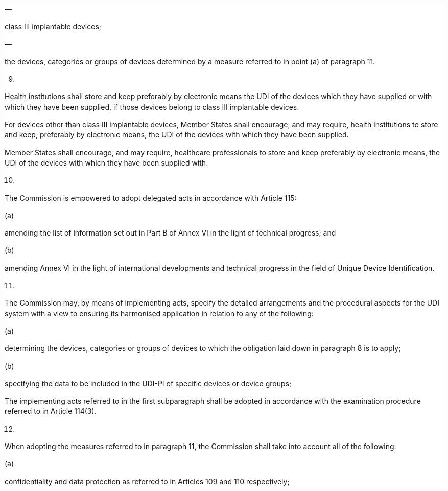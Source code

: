 —

class III implantable devices;

—

the devices, categories or groups of devices determined by a measure referred to in point (a) of paragraph 11.

9.

Health institutions shall store and keep preferably by electronic means the UDI of the devices which they have supplied or with which they have been supplied, if those devices belong to class III implantable devices.

For devices other than class III implantable devices, Member States shall encourage, and may require, health institutions to store and keep, preferably by electronic means, the UDI of the devices with which they have been supplied.

Member States shall encourage, and may require, healthcare professionals to store and keep preferably by electronic means, the UDI of the devices with which they have been supplied with.

10.

The Commission is empowered to adopt delegated acts in accordance with Article 115:

(a)

amending the list of information set out in Part B of Annex VI in the light of technical progress; and

(b)

amending Annex VI in the light of international developments and technical progress in the field of Unique Device Identification.

11.

The Commission may, by means of implementing acts, specify the detailed arrangements and the procedural aspects for the UDI system with a view to ensuring its harmonised application in relation to any of the following:

(a)

determining the devices, categories or groups of devices to which the obligation laid down in paragraph 8 is to apply;

(b)

specifying the data to be included in the UDI-PI of specific devices or device groups;

The implementing acts referred to in the first subparagraph shall be adopted in accordance with the examination procedure referred to in Article 114(3).

12.

When adopting the measures referred to in paragraph 11, the Commission shall take into account all of the following:

(a)

confidentiality and data protection as referred to in Articles 109 and 110 respectively;
